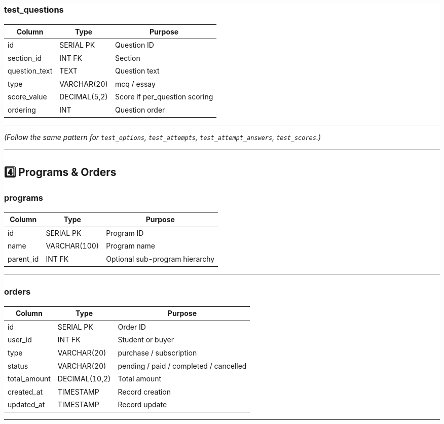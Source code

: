 
### **test_questions**
| Column        | Type         | Purpose                                |
|---------------|-------------|----------------------------------------|
| id            | SERIAL PK   | Question ID                             |
| section_id    | INT FK      | Section                                 |
| question_text | TEXT        | Question text                           |
| type          | VARCHAR(20) | mcq / essay                             |
| score_value   | DECIMAL(5,2)| Score if per_question scoring           |
| ordering      | INT         | Question order                          |

---

*(Follow the same pattern for `test_options`, `test_attempts`, `test_attempt_answers`, `test_scores`.)*

---

## 4️⃣ Programs & Orders

### **programs**
| Column    | Type         | Purpose                          |
|-----------|-------------|----------------------------------|
| id        | SERIAL PK   | Program ID                       |
| name      | VARCHAR(100)| Program name                      |
| parent_id | INT FK      | Optional sub-program hierarchy    |

---

### **orders**
| Column       | Type         | Purpose                              |
|--------------|-------------|--------------------------------------|
| id           | SERIAL PK   | Order ID                              |
| user_id      | INT FK      | Student or buyer                      |
| type         | VARCHAR(20) | purchase / subscription               |
| status       | VARCHAR(20) | pending / paid / completed / cancelled|
| total_amount | DECIMAL(10,2)| Total amount                         |
| created_at   | TIMESTAMP   | Record creation                       |
| updated_at   | TIMESTAMP   | Record update                         |

---